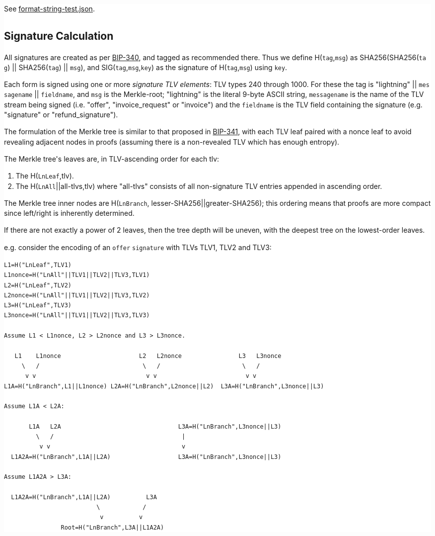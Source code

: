 See [format-string-test.json](bolt12/format-string-test.json).

## Signature Calculation

All signatures are created as per
[BIP-340](https://github.com/bitcoin/bips/blob/master/bip-0340.mediawiki),
and tagged as recommended there.  Thus we define H(`tag`,`msg`) as
SHA256(SHA256(`tag`) || SHA256(`tag`) || `msg`), and SIG(`tag`,`msg`,`key`)
as the signature of H(`tag`,`msg`) using `key`.

Each form is signed using one or more *signature TLV elements*: TLV
types 240 through 1000.  For these
the tag is "lightning" || `messagename` || `fieldname`, and `msg` is the
Merkle-root; "lightning" is the literal 9-byte ASCII string,
`messagename` is the name of the TLV stream being signed (i.e. "offer", "invoice_request" or "invoice") and the `fieldname` is the TLV field containing the
signature (e.g. "signature" or "refund_signature").

The formulation of the Merkle tree is similar to that proposed in
[BIP-341](https://github.com/bitcoin/bips/blob/master/bip-0341.mediawiki),
with each TLV leaf paired with a nonce leaf to avoid
revealing adjacent nodes in proofs (assuming there is a non-revealed TLV
which has enough entropy).

The Merkle tree's leaves are, in TLV-ascending order for each tlv:
1. The H(`LnLeaf`,tlv).
2. The H(`LnAll`||all-tlvs,tlv) where "all-tlvs" consists of all non-signature TLV entries appended in ascending order.

The Merkle tree inner nodes are H(`LnBranch`, lesser-SHA256||greater-SHA256);
this ordering means that proofs are more compact since left/right is
inherently determined.

If there are not exactly a power of 2 leaves, then the tree depth will
be uneven, with the deepest tree on the lowest-order leaves.

e.g. consider the encoding of an `offer` `signature` with TLVs TLV1, TLV2 and TLV3:

```
L1=H("LnLeaf",TLV1)
L1nonce=H("LnAll"||TLV1||TLV2||TLV3,TLV1) 
L2=H("LnLeaf",TLV2)
L2nonce=H("LnAll"||TLV1||TLV2||TLV3,TLV2) 
L3=H("LnLeaf",TLV3)
L3nonce=H("LnAll"||TLV1||TLV2||TLV3,TLV3) 

Assume L1 < L1nonce, L2 > L2nonce and L3 > L3nonce.

   L1    L1nonce                      L2   L2nonce                L3   L3nonce
     \   /                             \   /                       \   /
      v v                               v v                         v v
L1A=H("LnBranch",L1||L1nonce) L2A=H("LnBranch",L2nonce||L2)  L3A=H("LnBranch",L3nonce||L3)
                 
Assume L1A < L2A:

       L1A   L2A                                 L3A=H("LnBranch",L3nonce||L3)
         \   /                                    |
          v v                                     v
  L1A2A=H("LnBranch",L1A||L2A)                   L3A=H("LnBranch",L3nonce||L3)
  
Assume L1A2A > L3A:

  L1A2A=H("LnBranch",L1A||L2A)          L3A
                          \            /
                           v          v
                Root=H("LnBranch",L3A||L1A2A)

```